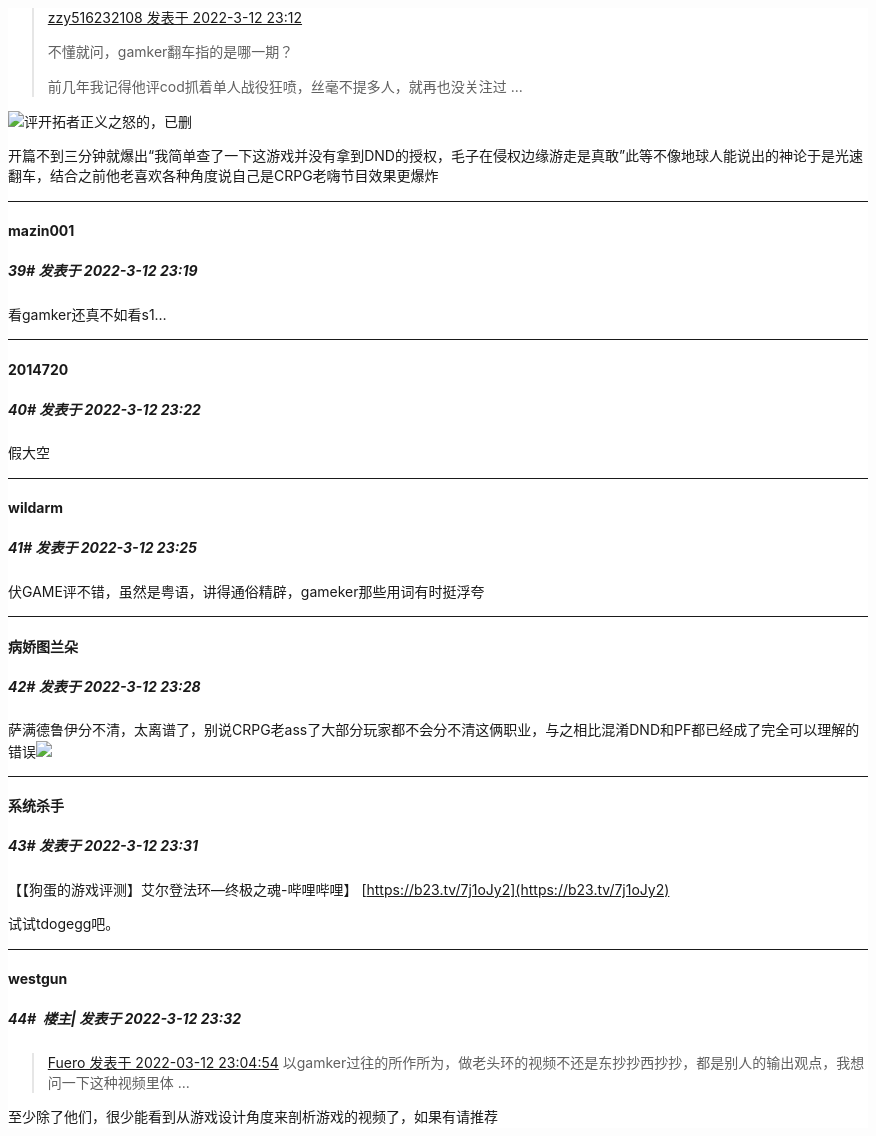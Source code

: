 <blockquote><a href="httphttps://bbs.saraba1st.com/2b/forum.php?mod=redirect&amp;goto=findpost&amp;pid=55021792&amp;ptid=2057461" target="_blank">zzy516232108 发表于 2022-3-12 23:12</a>

不懂就问，gamker翻车指的是哪一期？

前几年我记得他评cod抓着单人战役狂喷，丝毫不提多人，就再也没关注过 ...</blockquote>
<img src="https://static.saraba1st.com/image/smiley/face2017/217.gif" referrerpolicy="no-referrer">评开拓者正义之怒的，已删

开篇不到三分钟就爆出“我简单查了一下这游戏并没有拿到DND的授权，毛子在侵权边缘游走是真敢”此等不像地球人能说出的神论于是光速翻车，结合之前他老喜欢各种角度说自己是CRPG老嗨节目效果更爆炸

*****

####  mazin001  
##### 39#       发表于 2022-3-12 23:19

看gamker还真不如看s1…

*****

####  2014720  
##### 40#       发表于 2022-3-12 23:22

假大空

*****

####  wildarm  
##### 41#       发表于 2022-3-12 23:25

伏GAME评不错，虽然是粤语，讲得通俗精辟，gameker那些用词有时挺浮夸

*****

####  病娇图兰朵  
##### 42#       发表于 2022-3-12 23:28

萨满德鲁伊分不清，太离谱了，别说CRPG老ass了大部分玩家都不会分不清这俩职业，与之相比混淆DND和PF都已经成了完全可以理解的错误<img src="https://static.saraba1st.com/image/smiley/face2017/077.png" referrerpolicy="no-referrer">

*****

####  系统杀手  
##### 43#       发表于 2022-3-12 23:31

【【狗蛋的游戏评测】艾尔登法环—终极之魂-哔哩哔哩】 [https://b23.tv/7j1oJy2](https://b23.tv/7j1oJy2)

试试tdogegg吧。

*****

####  westgun  
##### 44#         楼主| 发表于 2022-3-12 23:32

<blockquote><a href="httphttps://bbs.saraba1st.com/2b/forum.php?mod=redirect&amp;goto=findpost&amp;pid=55021716&amp;ptid=2057461" target="_blank">Fuero 发表于 2022-03-12 23:04:54</a>
以gamker过往的所作所为，做老头环的视频不还是东抄抄西抄抄，都是别人的输出观点，我想问一下这种视频里体 ...</blockquote>至少除了他们，很少能看到从游戏设计角度来剖析游戏的视频了，如果有请推荐
